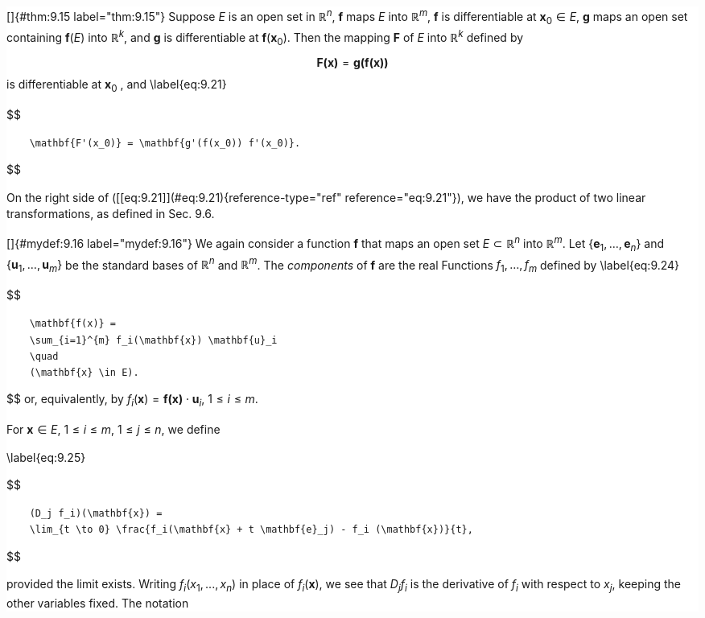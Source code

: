 
[]{#thm:9.15 label="thm:9.15"} Suppose $E$ is an open set in $\mathbb{R}^n$,
$\mathbf{f}$ maps $E$ into $\mathbb{R}^m$, $\mathbf{f}$ is differentiable at
$\mathbf{x}_0 \in E$, $\mathbf{g}$ maps an open set containing
$\mathbf{f}(E)$ into $\mathbb{R}^k$, and $\mathbf{g}$ is differentiable at
$\mathbf{f}(\mathbf{x}_0)$. Then the mapping $\mathbf{F}$ of $E$ into
$\mathbb{R}^k$ defined by 
$$
\mathbf{F(x)} = \mathbf{g(f(x))}
$$
 is differentiable
at $\mathbf{x}_0$ , and 
\label{eq:9.21}

$$

        \mathbf{F'(x_0)} = \mathbf{g'(f(x_0)) f'(x_0)}.
$$



On the right side of (\[\[eq:9.21\]](#eq:9.21){reference-type="ref"
reference="eq:9.21"}), we have the product of two linear
transformations, as defined in Sec. 9.6.


[]{#mydef:9.16 label="mydef:9.16"} We again consider a function
$\mathbf{f}$ that maps an open set $E \subset \mathbb{R}^n$ into $\mathbb{R}^m$. Let
$\{\mathbf{e}_1, \dots, \mathbf{e}_n\}$ and
$\{\mathbf{u}_1, \dots, \mathbf{u}_m\}$ be the standard bases of $\mathbb{R}^n$
and $\mathbb{R}^m$. The *components* of $\mathbf{f}$ are the real Functions
$f_1, \dots, f_m$ defined by 
\label{eq:9.24}

$$

        \mathbf{f(x)} =
        \sum_{i=1}^{m} f_i(\mathbf{x}) \mathbf{u}_i
        \quad
        (\mathbf{x} \in E).
$$
 or, equivalently, by
$f_i(\mathbf{x}) = \mathbf{f(x)}\cdot \mathbf{u}_i$, $1 \leq i \leq m$.

For $\mathbf{x} \in E$, $1 \leq i \leq m$, $1 \leq j \leq n$, we define

\label{eq:9.25}

$$

        (D_j f_i)(\mathbf{x}) =
        \lim_{t \to 0} \frac{f_i(\mathbf{x} + t \mathbf{e}_j) - f_i (\mathbf{x})}{t},
$$

provided the limit exists. Writing $f_i(x_1 , ... , x_n)$ in place of
$f_i(\mathbf{x})$, we see that $D_j f_i$ is the derivative of $f_i$ with
respect to $x_j$, keeping the other variables fixed. The notation
